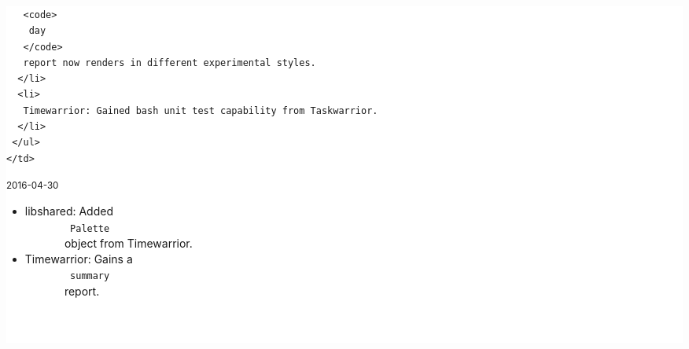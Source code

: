        <code>
        day
       </code>
       report now renders in different experimental styles.
      </li>
      <li>
       Timewarrior: Gained bash unit test capability from Taskwarrior.
      </li>
     </ul>
    </td>
   </tr>
   <tr>
    <td>
     <small>
      2016-04-30
     </small>
    </td>
    <td>
     <ul>
      <li>
       libshared: Added
       <code>
        Palette
       </code>
       object from Timewarrior.
      </li>
      <li>
       Timewarrior: Gains a
       <code>
        summary
       </code>
       report.
      </li>
     </ul>
    </td>
   </tr>
  </table>
  <br/>
  <br/>
 </div>
</div>


